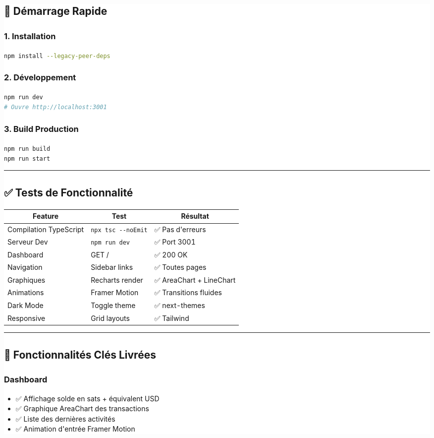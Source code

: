 
## 🚀 Démarrage Rapide

### 1. Installation

```bash
npm install --legacy-peer-deps
```

### 2. Développement

```bash
npm run dev
# Ouvre http://localhost:3001
```

### 3. Build Production

```bash
npm run build
npm run start
```

---

## ✅ Tests de Fonctionnalité

| Feature                | Test               | Résultat                 |
| ---------------------- | ------------------ | ------------------------ |
| Compilation TypeScript | `npx tsc --noEmit` | ✅ Pas d'erreurs         |
| Serveur Dev            | `npm run dev`      | ✅ Port 3001             |
| Dashboard              | GET /              | ✅ 200 OK                |
| Navigation             | Sidebar links      | ✅ Toutes pages          |
| Graphiques             | Recharts render    | ✅ AreaChart + LineChart |
| Animations             | Framer Motion      | ✅ Transitions fluides   |
| Dark Mode              | Toggle theme       | ✅ next-themes           |
| Responsive             | Grid layouts       | ✅ Tailwind              |

---

## 🎯 Fonctionnalités Clés Livrées

### Dashboard

- ✅ Affichage solde en sats + équivalent USD
- ✅ Graphique AreaChart des transactions
- ✅ Liste des dernières activités
- ✅ Animation d'entrée Framer Motion
